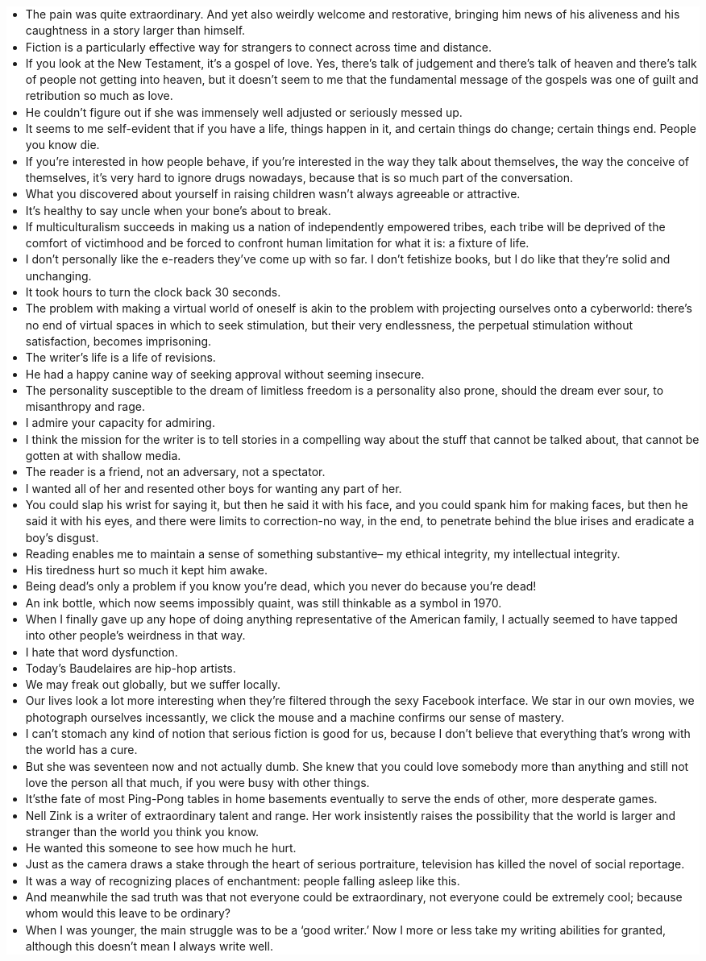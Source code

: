  - The pain was quite extraordinary. And yet also weirdly welcome and restorative, bringing him news of his aliveness and his caughtness in a story larger than himself.
 - Fiction is a particularly effective way for strangers to connect across time and distance.
 - If you look at the New Testament, it’s a gospel of love. Yes, there’s talk of judgement and there’s talk of heaven and there’s talk of people not getting into heaven, but it doesn’t seem to me that the fundamental message of the gospels was one of guilt and retribution so much as love.
 - He couldn’t figure out if she was immensely well adjusted or seriously messed up.
 - It seems to me self-evident that if you have a life, things happen in it, and certain things do change; certain things end. People you know die.
 - If you’re interested in how people behave, if you’re interested in the way they talk about themselves, the way the conceive of themselves, it’s very hard to ignore drugs nowadays, because that is so much part of the conversation.
 - What you discovered about yourself in raising children wasn’t always agreeable or attractive.
 - It’s healthy to say uncle when your bone’s about to break.
 - If multiculturalism succeeds in making us a nation of independently empowered tribes, each tribe will be deprived of the comfort of victimhood and be forced to confront human limitation for what it is: a fixture of life.
 - I don’t personally like the e-readers they’ve come up with so far. I don’t fetishize books, but I do like that they’re solid and unchanging.
 - It took hours to turn the clock back 30 seconds.
 - The problem with making a virtual world of oneself is akin to the problem with projecting ourselves onto a cyberworld: there’s no end of virtual spaces in which to seek stimulation, but their very endlessness, the perpetual stimulation without satisfaction, becomes imprisoning.
 - The writer’s life is a life of revisions.
 - He had a happy canine way of seeking approval without seeming insecure.
 - The personality susceptible to the dream of limitless freedom is a personality also prone, should the dream ever sour, to misanthropy and rage.
 - I admire your capacity for admiring.
 - I think the mission for the writer is to tell stories in a compelling way about the stuff that cannot be talked about, that cannot be gotten at with shallow media.
 - The reader is a friend, not an adversary, not a spectator.
 - I wanted all of her and resented other boys for wanting any part of her.
 - You could slap his wrist for saying it, but then he said it with his face, and you could spank him for making faces, but then he said it with his eyes, and there were limits to correction-no way, in the end, to penetrate behind the blue irises and eradicate a boy’s disgust.
 - Reading enables me to maintain a sense of something substantive– my ethical integrity, my intellectual integrity.
 - His tiredness hurt so much it kept him awake.
 - Being dead’s only a problem if you know you’re dead, which you never do because you’re dead!
 - An ink bottle, which now seems impossibly quaint, was still thinkable as a symbol in 1970.
 - When I finally gave up any hope of doing anything representative of the American family, I actually seemed to have tapped into other people’s weirdness in that way.
 - I hate that word dysfunction.
 - Today’s Baudelaires are hip-hop artists.
 - We may freak out globally, but we suffer locally.
 - Our lives look a lot more interesting when they’re filtered through the sexy Facebook interface. We star in our own movies, we photograph ourselves incessantly, we click the mouse and a machine confirms our sense of mastery.
 - I can’t stomach any kind of notion that serious fiction is good for us, because I don’t believe that everything that’s wrong with the world has a cure.
 - But she was seventeen now and not actually dumb. She knew that you could love somebody more than anything and still not love the person all that much, if you were busy with other things.
 - It’sthe fate of most Ping-Pong tables in home basements eventually to serve the ends of other, more desperate games.
 - Nell Zink is a writer of extraordinary talent and range. Her work insistently raises the possibility that the world is larger and stranger than the world you think you know.
 - He wanted this someone to see how much he hurt.
 - Just as the camera draws a stake through the heart of serious portraiture, television has killed the novel of social reportage.
 - It was a way of recognizing places of enchantment: people falling asleep like this.
 - And meanwhile the sad truth was that not everyone could be extraordinary, not everyone could be extremely cool; because whom would this leave to be ordinary?
 - When I was younger, the main struggle was to be a ‘good writer.’ Now I more or less take my writing abilities for granted, although this doesn’t mean I always write well.